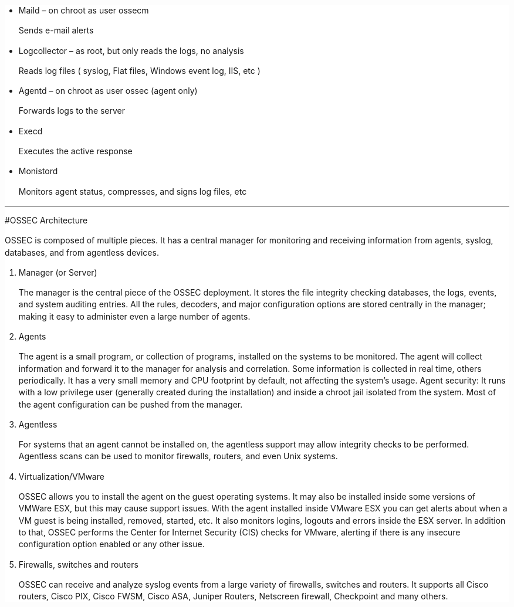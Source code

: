 - Maild – on chroot as user ossecm

    Sends e-mail alerts

- Logcollector – as root, but only reads the logs, no analysis

    Reads log files ( syslog, Flat files, Windows event log, IIS, etc )

- Agentd – on chroot as user ossec (agent only)

    Forwards logs to the server

- Execd

    Executes the active response

- Monistord

    Monitors agent status, compresses, and signs log files, etc

****

#OSSEC Architecture 

OSSEC is composed of multiple pieces. It has a central manager for monitoring and receiving information from agents, syslog, databases, and from agentless devices.

1. Manager (or Server)

    The manager is the central piece of the OSSEC deployment. It stores the file integrity checking databases, the logs, events, and system auditing entries. All the rules, decoders, and major configuration options are stored centrally in the manager; making it easy to administer even a large number of agents.

1. Agents

    The agent is a small program, or collection of programs, installed on the systems to be monitored. The agent will collect information and forward it to the manager for analysis and correlation. Some information is collected in real time, others periodically. It has a very small memory and CPU footprint by default, not affecting the system’s usage.
    Agent security: It runs with a low privilege user (generally created during the installation) and inside a chroot jail isolated from the system. Most of the agent configuration can be pushed from the manager.

1. Agentless

    For systems that an agent cannot be installed on, the agentless support may allow integrity checks to be performed. Agentless scans can be used to monitor firewalls, routers, and even Unix systems.

1. Virtualization/VMware

    OSSEC allows you to install the agent on the guest operating systems. It may also be installed inside some versions of VMWare ESX, but this may cause support issues. With the agent installed inside VMware ESX you can get alerts about when a VM guest is being installed, removed, started, etc. It also monitors logins, logouts and errors inside the ESX server. In addition to that, OSSEC performs the Center for Internet Security (CIS) checks for VMware, alerting if there is any insecure configuration option enabled or any other issue.

1. Firewalls, switches and routers

    OSSEC can receive and analyze syslog events from a large variety of firewalls, switches and routers. It supports all Cisco routers, Cisco PIX, Cisco FWSM, Cisco ASA, Juniper Routers, Netscreen firewall, Checkpoint and many others.

